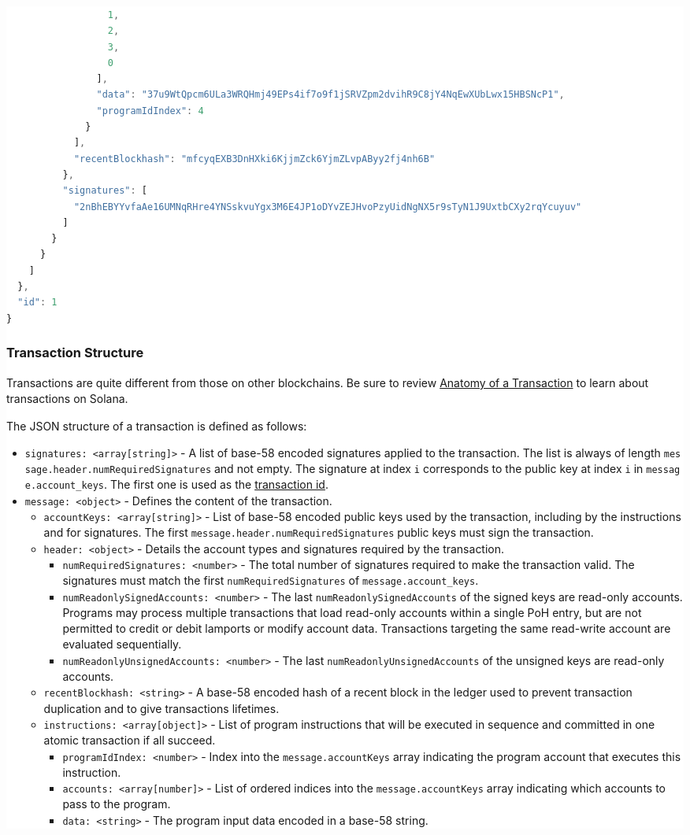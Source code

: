 ```javascript
                  1,
                  2,
                  3,
                  0
                ],
                "data": "37u9WtQpcm6ULa3WRQHmj49EPs4if7o9f1jSRVZpm2dvihR9C8jY4NqEwXUbLwx15HBSNcP1",
                "programIdIndex": 4
              }
            ],
            "recentBlockhash": "mfcyqEXB3DnHXki6KjjmZck6YjmZLvpAByy2fj4nh6B"
          },
          "signatures": [
            "2nBhEBYYvfaAe16UMNqRHre4YNSskvuYgx3M6E4JP1oDYvZEJHvoPzyUidNgNX5r9sTyN1J9UxtbCXy2rqYcuyuv"
          ]
        }
      }
    ]
  },
  "id": 1
}
```

### **Transaction Structure**

Transactions are quite different from those on other blockchains. Be sure to review [Anatomy of a Transaction](https://docs.solana.com/developing/programming-model/transactions) to learn about transactions on Solana.

The JSON structure of a transaction is defined as follows:

* `signatures: <array[string]>` - A list of base-58 encoded signatures applied to the transaction. The list is always of length `message.header.numRequiredSignatures` and not empty. The signature at index `i` corresponds to the public key at index `i` in `message.account_keys`. The first one is used as the [transaction id](https://docs.solana.com/terminology#transaction-id).
* `message: <object>` - Defines the content of the transaction.
  * `accountKeys: <array[string]>` - List of base-58 encoded public keys used by the transaction, including by the instructions and for signatures. The first `message.header.numRequiredSignatures` public keys must sign the transaction.
  * `header: <object>` - Details the account types and signatures required by the transaction.
    * `numRequiredSignatures: <number>` - The total number of signatures required to make the transaction valid. The signatures must match the first `numRequiredSignatures` of `message.account_keys`.
    * `numReadonlySignedAccounts: <number>` - The last `numReadonlySignedAccounts` of the signed keys are read-only accounts. Programs may process multiple transactions that load read-only accounts within a single PoH entry, but are not permitted to credit or debit lamports or modify account data. Transactions targeting the same read-write account are evaluated sequentially.
    * `numReadonlyUnsignedAccounts: <number>` - The last `numReadonlyUnsignedAccounts` of the unsigned keys are read-only accounts.
  * `recentBlockhash: <string>` - A base-58 encoded hash of a recent block in the ledger used to prevent transaction duplication and to give transactions lifetimes.
  * `instructions: <array[object]>` - List of program instructions that will be executed in sequence and committed in one atomic transaction if all succeed.
    * `programIdIndex: <number>` - Index into the `message.accountKeys` array indicating the program account that executes this instruction.
    * `accounts: <array[number]>` - List of ordered indices into the `message.accountKeys` array indicating which accounts to pass to the program.
    * `data: <string>` - The program input data encoded in a base-58 string.
